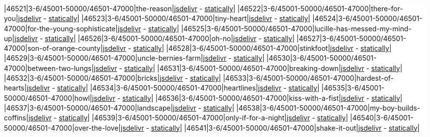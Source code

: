 |46521|3-6/45001-50000/46501-47000|the-reason|[jsdelivr](https://cdn.jsdelivr.net/gh/dbchord/webp-c-1280x720_3-6/45001-50000/46501-47000/the-reason.webp) - [statically](https://cdn.statically.io/gh/dbchord/webp-c-1280x720_3-6/img/45001-50000/46501-47000/the-reason.webp)|
|46522|3-6/45001-50000/46501-47000|there-for-you|[jsdelivr](https://cdn.jsdelivr.net/gh/dbchord/webp-c-1280x720_3-6/45001-50000/46501-47000/there-for-you.webp) - [statically](https://cdn.statically.io/gh/dbchord/webp-c-1280x720_3-6/img/45001-50000/46501-47000/there-for-you.webp)|
|46523|3-6/45001-50000/46501-47000|tiny-heart|[jsdelivr](https://cdn.jsdelivr.net/gh/dbchord/webp-c-1280x720_3-6/45001-50000/46501-47000/tiny-heart.webp) - [statically](https://cdn.statically.io/gh/dbchord/webp-c-1280x720_3-6/img/45001-50000/46501-47000/tiny-heart.webp)|
|46524|3-6/45001-50000/46501-47000|for-the-young-sophisticate|[jsdelivr](https://cdn.jsdelivr.net/gh/dbchord/webp-c-1280x720_3-6/45001-50000/46501-47000/for-the-young-sophisticate.webp) - [statically](https://cdn.statically.io/gh/dbchord/webp-c-1280x720_3-6/img/45001-50000/46501-47000/for-the-young-sophisticate.webp)|
|46525|3-6/45001-50000/46501-47000|lucille-has-messed-my-mind-up|[jsdelivr](https://cdn.jsdelivr.net/gh/dbchord/webp-c-1280x720_3-6/45001-50000/46501-47000/lucille-has-messed-my-mind-up.webp) - [statically](https://cdn.statically.io/gh/dbchord/webp-c-1280x720_3-6/img/45001-50000/46501-47000/lucille-has-messed-my-mind-up.webp)|
|46526|3-6/45001-50000/46501-47000|oh-no|[jsdelivr](https://cdn.jsdelivr.net/gh/dbchord/webp-c-1280x720_3-6/45001-50000/46501-47000/oh-no.webp) - [statically](https://cdn.statically.io/gh/dbchord/webp-c-1280x720_3-6/img/45001-50000/46501-47000/oh-no.webp)|
|46527|3-6/45001-50000/46501-47000|son-of-orange-county|[jsdelivr](https://cdn.jsdelivr.net/gh/dbchord/webp-c-1280x720_3-6/45001-50000/46501-47000/son-of-orange-county.webp) - [statically](https://cdn.statically.io/gh/dbchord/webp-c-1280x720_3-6/img/45001-50000/46501-47000/son-of-orange-county.webp)|
|46528|3-6/45001-50000/46501-47000|stinkfoot|[jsdelivr](https://cdn.jsdelivr.net/gh/dbchord/webp-c-1280x720_3-6/45001-50000/46501-47000/stinkfoot.webp) - [statically](https://cdn.statically.io/gh/dbchord/webp-c-1280x720_3-6/img/45001-50000/46501-47000/stinkfoot.webp)|
|46529|3-6/45001-50000/46501-47000|uncle-bernies-farm|[jsdelivr](https://cdn.jsdelivr.net/gh/dbchord/webp-c-1280x720_3-6/45001-50000/46501-47000/uncle-bernies-farm.webp) - [statically](https://cdn.statically.io/gh/dbchord/webp-c-1280x720_3-6/img/45001-50000/46501-47000/uncle-bernies-farm.webp)|
|46530|3-6/45001-50000/46501-47000|between-two-lungs|[jsdelivr](https://cdn.jsdelivr.net/gh/dbchord/webp-c-1280x720_3-6/45001-50000/46501-47000/between-two-lungs.webp) - [statically](https://cdn.statically.io/gh/dbchord/webp-c-1280x720_3-6/img/45001-50000/46501-47000/between-two-lungs.webp)|
|46531|3-6/45001-50000/46501-47000|breaking-down|[jsdelivr](https://cdn.jsdelivr.net/gh/dbchord/webp-c-1280x720_3-6/45001-50000/46501-47000/breaking-down.webp) - [statically](https://cdn.statically.io/gh/dbchord/webp-c-1280x720_3-6/img/45001-50000/46501-47000/breaking-down.webp)|
|46532|3-6/45001-50000/46501-47000|bricks|[jsdelivr](https://cdn.jsdelivr.net/gh/dbchord/webp-c-1280x720_3-6/45001-50000/46501-47000/bricks.webp) - [statically](https://cdn.statically.io/gh/dbchord/webp-c-1280x720_3-6/img/45001-50000/46501-47000/bricks.webp)|
|46533|3-6/45001-50000/46501-47000|hardest-of-hearts|[jsdelivr](https://cdn.jsdelivr.net/gh/dbchord/webp-c-1280x720_3-6/45001-50000/46501-47000/hardest-of-hearts.webp) - [statically](https://cdn.statically.io/gh/dbchord/webp-c-1280x720_3-6/img/45001-50000/46501-47000/hardest-of-hearts.webp)|
|46534|3-6/45001-50000/46501-47000|heartlines|[jsdelivr](https://cdn.jsdelivr.net/gh/dbchord/webp-c-1280x720_3-6/45001-50000/46501-47000/heartlines.webp) - [statically](https://cdn.statically.io/gh/dbchord/webp-c-1280x720_3-6/img/45001-50000/46501-47000/heartlines.webp)|
|46535|3-6/45001-50000/46501-47000|howl|[jsdelivr](https://cdn.jsdelivr.net/gh/dbchord/webp-c-1280x720_3-6/45001-50000/46501-47000/howl.webp) - [statically](https://cdn.statically.io/gh/dbchord/webp-c-1280x720_3-6/img/45001-50000/46501-47000/howl.webp)|
|46536|3-6/45001-50000/46501-47000|kiss-with-a-fist|[jsdelivr](https://cdn.jsdelivr.net/gh/dbchord/webp-c-1280x720_3-6/45001-50000/46501-47000/kiss-with-a-fist.webp) - [statically](https://cdn.statically.io/gh/dbchord/webp-c-1280x720_3-6/img/45001-50000/46501-47000/kiss-with-a-fist.webp)|
|46537|3-6/45001-50000/46501-47000|landscape|[jsdelivr](https://cdn.jsdelivr.net/gh/dbchord/webp-c-1280x720_3-6/45001-50000/46501-47000/landscape.webp) - [statically](https://cdn.statically.io/gh/dbchord/webp-c-1280x720_3-6/img/45001-50000/46501-47000/landscape.webp)|
|46538|3-6/45001-50000/46501-47000|my-boy-builds-coffins|[jsdelivr](https://cdn.jsdelivr.net/gh/dbchord/webp-c-1280x720_3-6/45001-50000/46501-47000/my-boy-builds-coffins.webp) - [statically](https://cdn.statically.io/gh/dbchord/webp-c-1280x720_3-6/img/45001-50000/46501-47000/my-boy-builds-coffins.webp)|
|46539|3-6/45001-50000/46501-47000|only-if-for-a-night|[jsdelivr](https://cdn.jsdelivr.net/gh/dbchord/webp-c-1280x720_3-6/45001-50000/46501-47000/only-if-for-a-night.webp) - [statically](https://cdn.statically.io/gh/dbchord/webp-c-1280x720_3-6/img/45001-50000/46501-47000/only-if-for-a-night.webp)|
|46540|3-6/45001-50000/46501-47000|over-the-love|[jsdelivr](https://cdn.jsdelivr.net/gh/dbchord/webp-c-1280x720_3-6/45001-50000/46501-47000/over-the-love.webp) - [statically](https://cdn.statically.io/gh/dbchord/webp-c-1280x720_3-6/img/45001-50000/46501-47000/over-the-love.webp)|
|46541|3-6/45001-50000/46501-47000|shake-it-out|[jsdelivr](https://cdn.jsdelivr.net/gh/dbchord/webp-c-1280x720_3-6/45001-50000/46501-47000/shake-it-out.webp) - [statically](https://cdn.statically.io/gh/dbchord/webp-c-1280x720_3-6/img/45001-50000/46501-47000/shake-it-out.webp)|